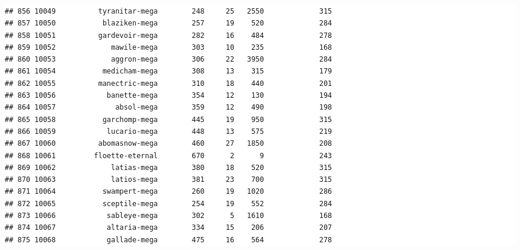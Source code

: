     ## 856 10049          tyranitar-mega        248     25   2550             315
    ## 857 10050           blaziken-mega        257     19    520             284
    ## 858 10051          gardevoir-mega        282     16    484             278
    ## 859 10052             mawile-mega        303     10    235             168
    ## 860 10053             aggron-mega        306     22   3950             284
    ## 861 10054           medicham-mega        308     13    315             179
    ## 862 10055          manectric-mega        310     18    440             201
    ## 863 10056            banette-mega        354     12    130             194
    ## 864 10057              absol-mega        359     12    490             198
    ## 865 10058           garchomp-mega        445     19    950             315
    ## 866 10059            lucario-mega        448     13    575             219
    ## 867 10060          abomasnow-mega        460     27   1850             208
    ## 868 10061         floette-eternal        670      2      9             243
    ## 869 10062             latias-mega        380     18    520             315
    ## 870 10063             latios-mega        381     23    700             315
    ## 871 10064           swampert-mega        260     19   1020             286
    ## 872 10065           sceptile-mega        254     19    552             284
    ## 873 10066            sableye-mega        302      5   1610             168
    ## 874 10067            altaria-mega        334     15    206             207
    ## 875 10068            gallade-mega        475     16    564             278